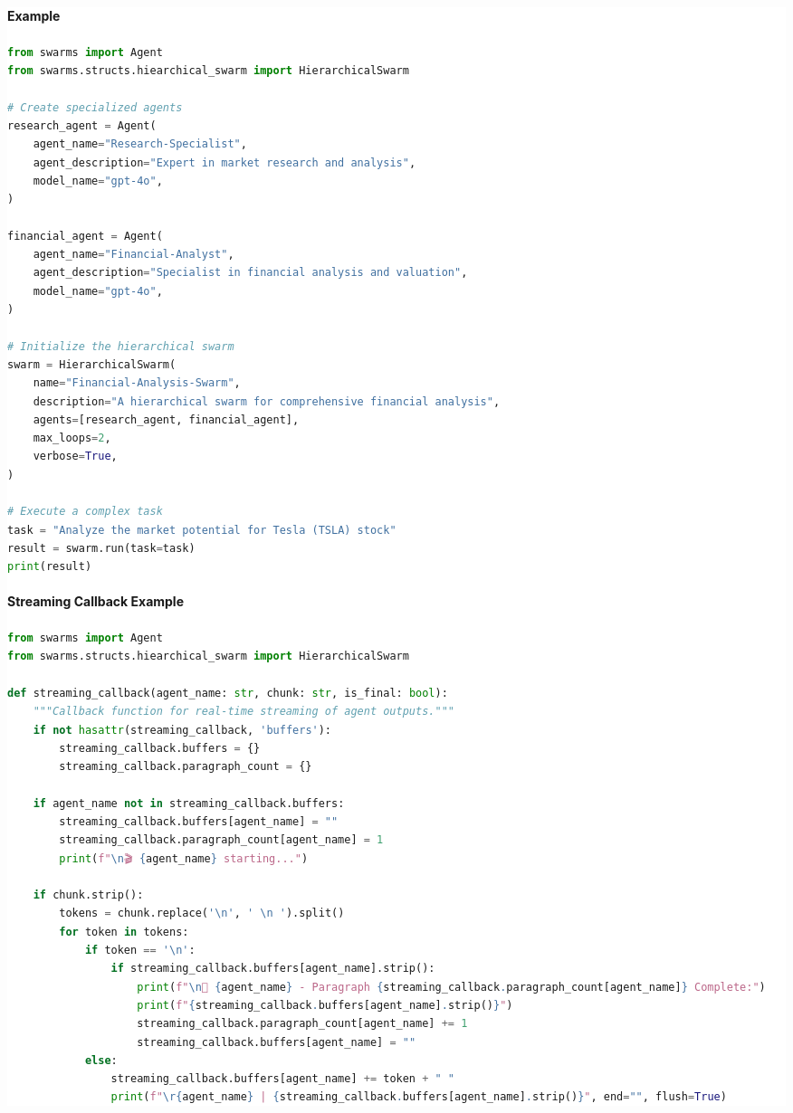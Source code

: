 #### Example

```python
from swarms import Agent
from swarms.structs.hiearchical_swarm import HierarchicalSwarm

# Create specialized agents
research_agent = Agent(
    agent_name="Research-Specialist",
    agent_description="Expert in market research and analysis",
    model_name="gpt-4o",
)

financial_agent = Agent(
    agent_name="Financial-Analyst",
    agent_description="Specialist in financial analysis and valuation",
    model_name="gpt-4o",
)

# Initialize the hierarchical swarm
swarm = HierarchicalSwarm(
    name="Financial-Analysis-Swarm",
    description="A hierarchical swarm for comprehensive financial analysis",
    agents=[research_agent, financial_agent],
    max_loops=2,
    verbose=True,
)

# Execute a complex task
task = "Analyze the market potential for Tesla (TSLA) stock"
result = swarm.run(task=task)
print(result)
```

#### Streaming Callback Example

```python
from swarms import Agent
from swarms.structs.hiearchical_swarm import HierarchicalSwarm

def streaming_callback(agent_name: str, chunk: str, is_final: bool):
    """Callback function for real-time streaming of agent outputs."""
    if not hasattr(streaming_callback, 'buffers'):
        streaming_callback.buffers = {}
        streaming_callback.paragraph_count = {}

    if agent_name not in streaming_callback.buffers:
        streaming_callback.buffers[agent_name] = ""
        streaming_callback.paragraph_count[agent_name] = 1
        print(f"\n🎬 {agent_name} starting...")

    if chunk.strip():
        tokens = chunk.replace('\n', ' \n ').split()
        for token in tokens:
            if token == '\n':
                if streaming_callback.buffers[agent_name].strip():
                    print(f"\n📄 {agent_name} - Paragraph {streaming_callback.paragraph_count[agent_name]} Complete:")
                    print(f"{streaming_callback.buffers[agent_name].strip()}")
                    streaming_callback.paragraph_count[agent_name] += 1
                    streaming_callback.buffers[agent_name] = ""
            else:
                streaming_callback.buffers[agent_name] += token + " "
                print(f"\r{agent_name} | {streaming_callback.buffers[agent_name].strip()}", end="", flush=True)
```